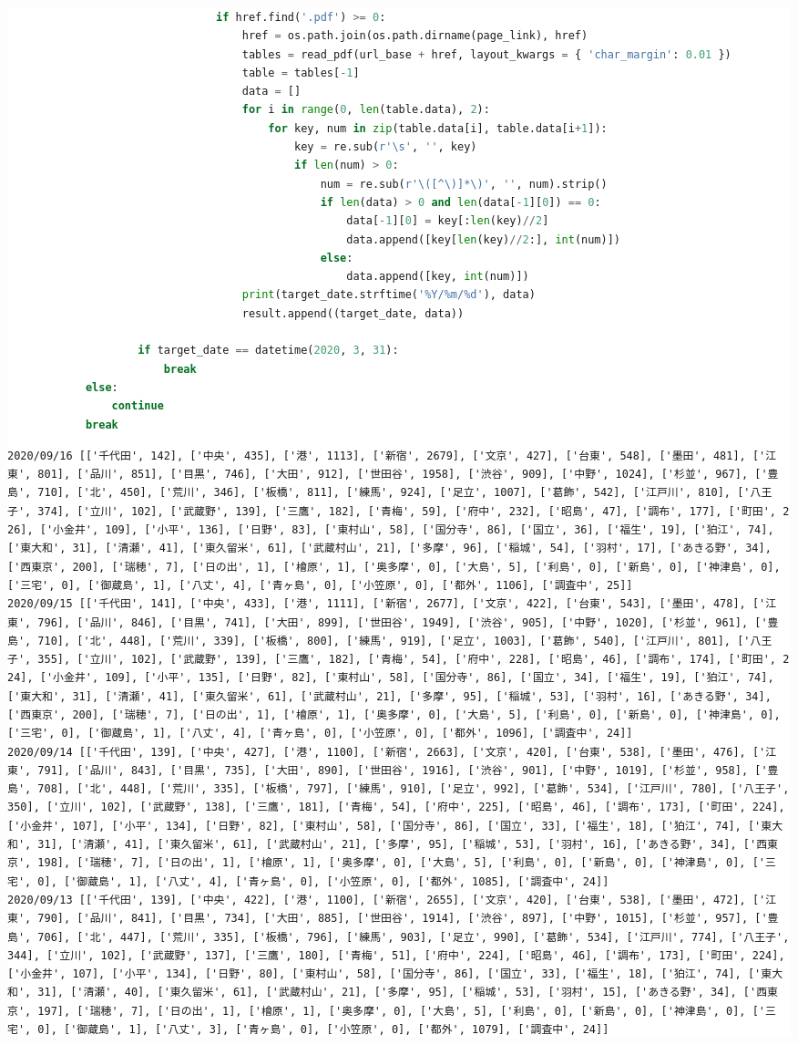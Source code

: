 ```Python
                                if href.find('.pdf') >= 0:
                                    href = os.path.join(os.path.dirname(page_link), href)
                                    tables = read_pdf(url_base + href, layout_kwargs = { 'char_margin': 0.01 })
                                    table = tables[-1]
                                    data = []
                                    for i in range(0, len(table.data), 2):
                                        for key, num in zip(table.data[i], table.data[i+1]):
                                            key = re.sub(r'\s', '', key)
                                            if len(num) > 0:
                                                num = re.sub(r'\([^\)]*\)', '', num).strip()
                                                if len(data) > 0 and len(data[-1][0]) == 0:
                                                    data[-1][0] = key[:len(key)//2]
                                                    data.append([key[len(key)//2:], int(num)])
                                                else:
                                                    data.append([key, int(num)])
                                    print(target_date.strftime('%Y/%m/%d'), data)
                                    result.append((target_date, data))

                    if target_date == datetime(2020, 3, 31):
                        break
            else:
                continue
            break
```

    2020/09/16 [['千代田', 142], ['中央', 435], ['港', 1113], ['新宿', 2679], ['文京', 427], ['台東', 548], ['墨田', 481], ['江東', 801], ['品川', 851], ['目黒', 746], ['大田', 912], ['世田谷', 1958], ['渋谷', 909], ['中野', 1024], ['杉並', 967], ['豊島', 710], ['北', 450], ['荒川', 346], ['板橋', 811], ['練馬', 924], ['足立', 1007], ['葛飾', 542], ['江戸川', 810], ['八王子', 374], ['立川', 102], ['武蔵野', 139], ['三鷹', 182], ['青梅', 59], ['府中', 232], ['昭島', 47], ['調布', 177], ['町田', 226], ['小金井', 109], ['小平', 136], ['日野', 83], ['東村山', 58], ['国分寺', 86], ['国立', 36], ['福生', 19], ['狛江', 74], ['東大和', 31], ['清瀬', 41], ['東久留米', 61], ['武蔵村山', 21], ['多摩', 96], ['稲城', 54], ['羽村', 17], ['あきる野', 34], ['西東京', 200], ['瑞穂', 7], ['日の出', 1], ['檜原', 1], ['奥多摩', 0], ['大島', 5], ['利島', 0], ['新島', 0], ['神津島', 0], ['三宅', 0], ['御蔵島', 1], ['八丈', 4], ['青ヶ島', 0], ['小笠原', 0], ['都外', 1106], ['調査中', 25]]
    2020/09/15 [['千代田', 141], ['中央', 433], ['港', 1111], ['新宿', 2677], ['文京', 422], ['台東', 543], ['墨田', 478], ['江東', 796], ['品川', 846], ['目黒', 741], ['大田', 899], ['世田谷', 1949], ['渋谷', 905], ['中野', 1020], ['杉並', 961], ['豊島', 710], ['北', 448], ['荒川', 339], ['板橋', 800], ['練馬', 919], ['足立', 1003], ['葛飾', 540], ['江戸川', 801], ['八王子', 355], ['立川', 102], ['武蔵野', 139], ['三鷹', 182], ['青梅', 54], ['府中', 228], ['昭島', 46], ['調布', 174], ['町田', 224], ['小金井', 109], ['小平', 135], ['日野', 82], ['東村山', 58], ['国分寺', 86], ['国立', 34], ['福生', 19], ['狛江', 74], ['東大和', 31], ['清瀬', 41], ['東久留米', 61], ['武蔵村山', 21], ['多摩', 95], ['稲城', 53], ['羽村', 16], ['あきる野', 34], ['西東京', 200], ['瑞穂', 7], ['日の出', 1], ['檜原', 1], ['奥多摩', 0], ['大島', 5], ['利島', 0], ['新島', 0], ['神津島', 0], ['三宅', 0], ['御蔵島', 1], ['八丈', 4], ['青ヶ島', 0], ['小笠原', 0], ['都外', 1096], ['調査中', 24]]
    2020/09/14 [['千代田', 139], ['中央', 427], ['港', 1100], ['新宿', 2663], ['文京', 420], ['台東', 538], ['墨田', 476], ['江東', 791], ['品川', 843], ['目黒', 735], ['大田', 890], ['世田谷', 1916], ['渋谷', 901], ['中野', 1019], ['杉並', 958], ['豊島', 708], ['北', 448], ['荒川', 335], ['板橋', 797], ['練馬', 910], ['足立', 992], ['葛飾', 534], ['江戸川', 780], ['八王子', 350], ['立川', 102], ['武蔵野', 138], ['三鷹', 181], ['青梅', 54], ['府中', 225], ['昭島', 46], ['調布', 173], ['町田', 224], ['小金井', 107], ['小平', 134], ['日野', 82], ['東村山', 58], ['国分寺', 86], ['国立', 33], ['福生', 18], ['狛江', 74], ['東大和', 31], ['清瀬', 41], ['東久留米', 61], ['武蔵村山', 21], ['多摩', 95], ['稲城', 53], ['羽村', 16], ['あきる野', 34], ['西東京', 198], ['瑞穂', 7], ['日の出', 1], ['檜原', 1], ['奥多摩', 0], ['大島', 5], ['利島', 0], ['新島', 0], ['神津島', 0], ['三宅', 0], ['御蔵島', 1], ['八丈', 4], ['青ヶ島', 0], ['小笠原', 0], ['都外', 1085], ['調査中', 24]]
    2020/09/13 [['千代田', 139], ['中央', 422], ['港', 1100], ['新宿', 2655], ['文京', 420], ['台東', 538], ['墨田', 472], ['江東', 790], ['品川', 841], ['目黒', 734], ['大田', 885], ['世田谷', 1914], ['渋谷', 897], ['中野', 1015], ['杉並', 957], ['豊島', 706], ['北', 447], ['荒川', 335], ['板橋', 796], ['練馬', 903], ['足立', 990], ['葛飾', 534], ['江戸川', 774], ['八王子', 344], ['立川', 102], ['武蔵野', 137], ['三鷹', 180], ['青梅', 51], ['府中', 224], ['昭島', 46], ['調布', 173], ['町田', 224], ['小金井', 107], ['小平', 134], ['日野', 80], ['東村山', 58], ['国分寺', 86], ['国立', 33], ['福生', 18], ['狛江', 74], ['東大和', 31], ['清瀬', 40], ['東久留米', 61], ['武蔵村山', 21], ['多摩', 95], ['稲城', 53], ['羽村', 15], ['あきる野', 34], ['西東京', 197], ['瑞穂', 7], ['日の出', 1], ['檜原', 1], ['奥多摩', 0], ['大島', 5], ['利島', 0], ['新島', 0], ['神津島', 0], ['三宅', 0], ['御蔵島', 1], ['八丈', 3], ['青ヶ島', 0], ['小笠原', 0], ['都外', 1079], ['調査中', 24]]